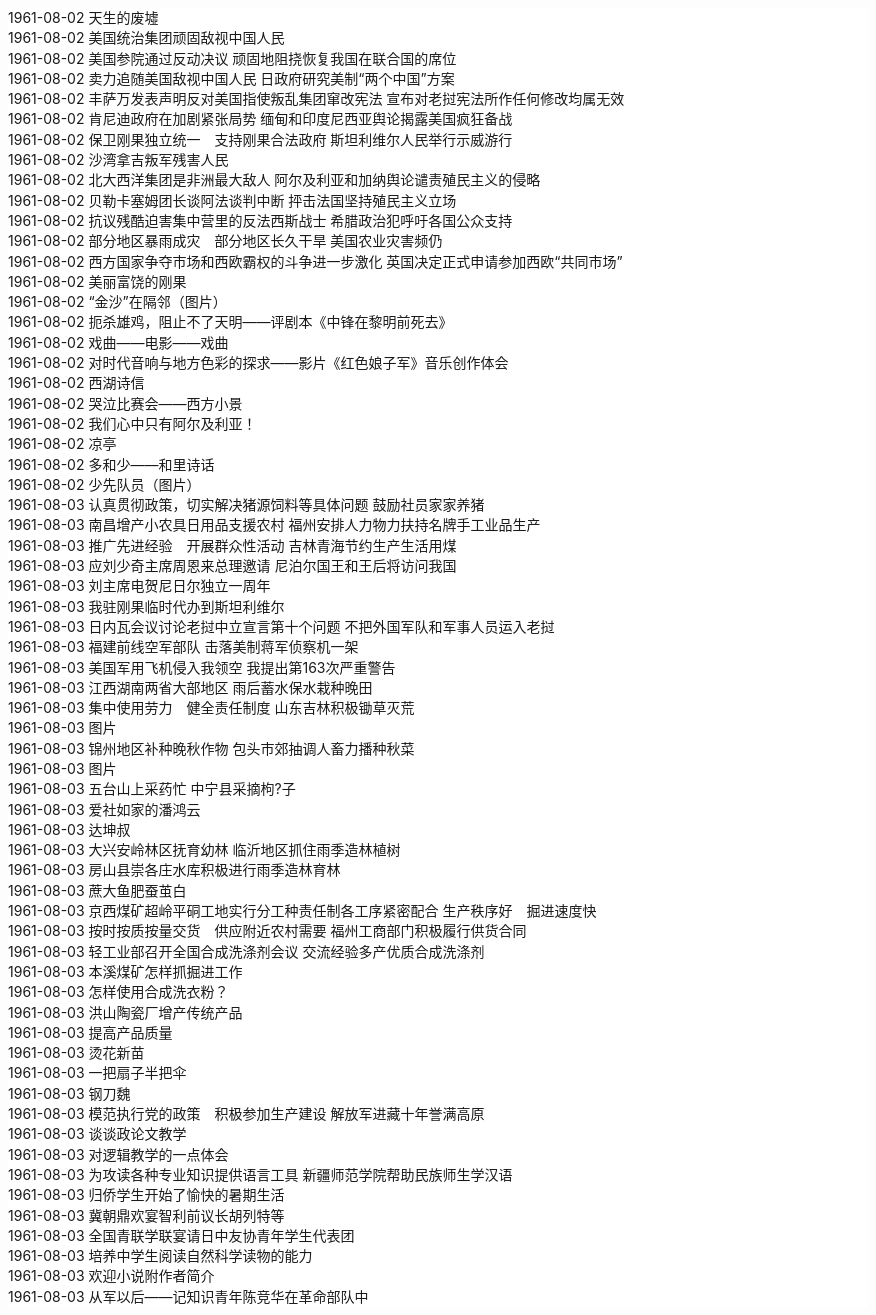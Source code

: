 1961-08-02 天生的废墟  
1961-08-02 美国统治集团顽固敌视中国人民  
1961-08-02 美国参院通过反动决议  顽固地阻挠恢复我国在联合国的席位  
1961-08-02 卖力追随美国敌视中国人民  日政府研究美制“两个中国”方案  
1961-08-02 丰萨万发表声明反对美国指使叛乱集团窜改宪法  宣布对老挝宪法所作任何修改均属无效  
1961-08-02 肯尼迪政府在加剧紧张局势  缅甸和印度尼西亚舆论揭露美国疯狂备战  
1961-08-02 保卫刚果独立统一　支持刚果合法政府  斯坦利维尔人民举行示威游行  
1961-08-02 沙湾拿吉叛军残害人民  
1961-08-02 北大西洋集团是非洲最大敌人  阿尔及利亚和加纳舆论谴责殖民主义的侵略  
1961-08-02 贝勒卡塞姆团长谈阿法谈判中断  抨击法国坚持殖民主义立场  
1961-08-02 抗议残酷迫害集中营里的反法西斯战士  希腊政治犯呼吁各国公众支持  
1961-08-02 部分地区暴雨成灾　部分地区长久干旱  美国农业灾害频仍  
1961-08-02 西方国家争夺市场和西欧霸权的斗争进一步激化  英国决定正式申请参加西欧“共同市场”  
1961-08-02 美丽富饶的刚果  
1961-08-02 “金沙”在隔邻（图片）  
1961-08-02 扼杀雄鸡，阻止不了天明——评剧本《中锋在黎明前死去》  
1961-08-02 戏曲——电影——戏曲  
1961-08-02 对时代音响与地方色彩的探求——影片《红色娘子军》音乐创作体会  
1961-08-02 西湖诗信  
1961-08-02 哭泣比赛会——西方小景  
1961-08-02 我们心中只有阿尔及利亚！  
1961-08-02 凉亭  
1961-08-02 多和少——和里诗话  
1961-08-02 少先队员（图片）  
1961-08-03 认真贯彻政策，切实解决猪源饲料等具体问题  鼓励社员家家养猪  
1961-08-03 南昌增产小农具日用品支援农村  福州安排人力物力扶持名牌手工业品生产  
1961-08-03 推广先进经验　开展群众性活动  吉林青海节约生产生活用煤  
1961-08-03 应刘少奇主席周恩来总理邀请  尼泊尔国王和王后将访问我国  
1961-08-03 刘主席电贺尼日尔独立一周年  
1961-08-03 我驻刚果临时代办到斯坦利维尔  
1961-08-03 日内瓦会议讨论老挝中立宣言第十个问题  不把外国军队和军事人员运入老挝  
1961-08-03 福建前线空军部队  击落美制蒋军侦察机一架  
1961-08-03 美国军用飞机侵入我领空  我提出第163次严重警告  
1961-08-03 江西湖南两省大部地区  雨后蓄水保水栽种晚田  
1961-08-03 集中使用劳力　健全责任制度  山东吉林积极锄草灭荒  
1961-08-03 图片  
1961-08-03 锦州地区补种晚秋作物  包头市郊抽调人畜力播种秋菜  
1961-08-03 图片  
1961-08-03 五台山上采药忙  中宁县采摘枸?子  
1961-08-03 爱社如家的潘鸿云  
1961-08-03 达坤叔  
1961-08-03 大兴安岭林区抚育幼林  临沂地区抓住雨季造林植树  
1961-08-03 房山县崇各庄水库积极进行雨季造林育林  
1961-08-03 蔗大鱼肥蚕茧白  
1961-08-03 京西煤矿超岭平硐工地实行分工种责任制各工序紧密配合  生产秩序好　掘进速度快  
1961-08-03 按时按质按量交货　供应附近农村需要  福州工商部门积极履行供货合同  
1961-08-03 轻工业部召开全国合成洗涤剂会议  交流经验多产优质合成洗涤剂  
1961-08-03 本溪煤矿怎样抓掘进工作  
1961-08-03 怎样使用合成洗衣粉？  
1961-08-03 洪山陶瓷厂增产传统产品  
1961-08-03 提高产品质量  
1961-08-03 烫花新苗  
1961-08-03 一把扇子半把伞  
1961-08-03 钢刀魏  
1961-08-03 模范执行党的政策　积极参加生产建设  解放军进藏十年誉满高原  
1961-08-03 谈谈政论文教学  
1961-08-03 对逻辑教学的一点体会  
1961-08-03 为攻读各种专业知识提供语言工具  新疆师范学院帮助民族师生学汉语  
1961-08-03 归侨学生开始了愉快的暑期生活  
1961-08-03 冀朝鼎欢宴智利前议长胡列特等  
1961-08-03 全国青联学联宴请日中友协青年学生代表团  
1961-08-03 培养中学生阅读自然科学读物的能力  
1961-08-03 欢迎小说附作者简介  
1961-08-03 从军以后——记知识青年陈竞华在革命部队中  